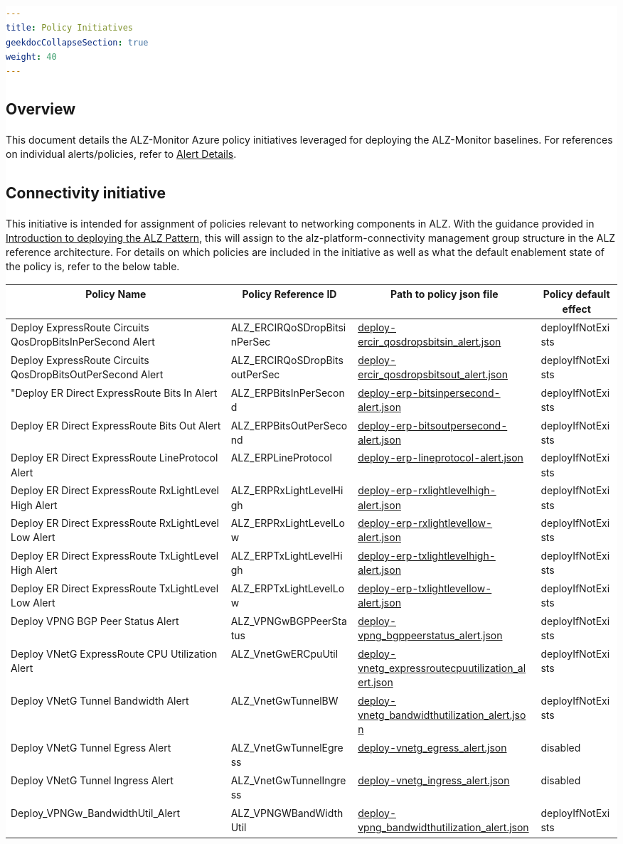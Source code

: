 ```yaml
---
title: Policy Initiatives
geekdocCollapseSection: true
weight: 40
---
```


## Overview

This document details the ALZ-Monitor Azure policy initiatives leveraged for deploying the ALZ-Monitor baselines. For references on individual alerts/policies, refer to [Alert Details](../Alerts-Details).

## Connectivity initiative

This initiative is intended for assignment of policies relevant to networking components in ALZ. With the guidance provided in [Introduction to deploying the ALZ Pattern](../deploy/Introduction-to-deploying-the-ALZ-Pattern), this will assign to the alz-platform-connectivity management group structure in the ALZ reference architecture. For details on which policies are included in the initiative as well as what the default enablement state of the policy is, refer to the below table.

| **Policy Name**                                            | **Policy Reference ID**                   | **Path to policy json file**                                                                                                                                 | **Policy default effect** |
| ---------------------------------------------------------- | ----------------------------------------- | ------------------------------------------------------------------------------------------------------------------------------------------------------------ | ------------------------- |
| Deploy ExpressRoute Circuits QosDropBitsInPerSecond Alert  | ALZ_ERCIRQoSDropBitsinPerSec              | [deploy-ercir_qosdropsbitsin_alert.json](../../../services/Network/expressRouteCircuits/Deploy-ERCIR-QOSDropsBitsIn-Alert.json)                              | deployIfNotExists         |
| Deploy ExpressRoute Circuits QosDropBitsOutPerSecond Alert | ALZ_ERCIRQoSDropBitsoutPerSec             | [deploy-ercir_qosdropsbitsout_alert.json](../../../services/Network/expressRouteCircuits/Deploy-ERCIR-QOSDropsBitsOut-Alert.json)                            | deployIfNotExists         |
| "Deploy ER Direct ExpressRoute Bits In Alert               | ALZ_ERPBitsInPerSecond                    | [deploy-erp-bitsinpersecond-alert.json](../../../services/Network/expressRoutePorts/Deploy-ERP-BitsInPerSecond-Alert.json)                                   | deployIfNotExists         |
| Deploy ER Direct ExpressRoute Bits Out Alert               | ALZ_ERPBitsOutPerSecond                   | [deploy-erp-bitsoutpersecond-alert.json](../../../services/Network/expressRoutePorts/Deploy-ERP-BitsOutPerSecond-Alert.json)                                 | deployIfNotExists         |
| Deploy ER Direct ExpressRoute LineProtocol Alert           | ALZ_ERPLineProtocol                       | [deploy-erp-lineprotocol-alert.json](../../../services/Network/expressRoutePorts/Deploy-ERP-LineProtocol-Alert.json)                                         | deployIfNotExists         |
| Deploy ER Direct ExpressRoute RxLightLevel High Alert      | ALZ_ERPRxLightLevelHigh                   | [deploy-erp-rxlightlevelhigh-alert.json](../../../services/Network/expressRoutePorts/Deploy-ERP-RxLightLevelHigh-Alert.json)                                 | deployIfNotExists         |
| Deploy ER Direct ExpressRoute RxLightLevel Low Alert       | ALZ_ERPRxLightLevelLow                    | [deploy-erp-rxlightlevellow-alert.json](../../../services/Network/expressRoutePorts/Deploy-ERP-RxLightLevelLow-Alert.json)                                   | deployIfNotExists         |
| Deploy ER Direct ExpressRoute TxLightLevel High Alert      | ALZ_ERPTxLightLevelHigh                   | [deploy-erp-txlightlevelhigh-alert.json](../../../services/Network/expressRoutePorts/Deploy-ERP-TxLightLevelHigh-Alert.json)                                 | deployIfNotExists         |
| Deploy ER Direct ExpressRoute TxLightLevel Low Alert       | ALZ_ERPTxLightLevelLow                    | [deploy-erp-txlightlevellow-alert.json](../../../services/Network/expressRoutePorts/Deploy-ERP-TxLightLevelLow-Alert.json)                                   | deployIfNotExists         |
| Deploy VPNG BGP Peer Status Alert                          | ALZ_VPNGwBGPPeerStatus                    | [deploy-vpng_bgppeerstatus_alert.json](../../../services/Network/vpnGateways/Deploy-VPNG-BGPPeerStatus-Alert.json)                                           | deployIfNotExists         |
| Deploy VNetG ExpressRoute CPU Utilization Alert            | ALZ_VnetGwERCpuUtil                       | [deploy-vnetg_expressroutecpuutilization_alert.json](../../../services/Network/virtualNetworkGateways/Deploy-VNETG-ERGCPUUtilization-Alert.json)             | deployIfNotExists         |
| Deploy VNetG Tunnel Bandwidth Alert                        | ALZ_VnetGwTunnelBW                        | [deploy-vnetg_bandwidthutilization_alert.json](../../../services/Network/virtualNetworkGateways/Deploy-VNETG-BandwidthUtilization-Alert.json)                | deployIfNotExists         |
| Deploy VNetG Tunnel Egress Alert                           | ALZ_VnetGwTunnelEgress                    | [deploy-vnetg_egress_alert.json](../../../services/Network/virtualNetworkGateways/Deploy-VNETG-Egress-Alert.json)                                            | disabled                  |
| Deploy VNetG Tunnel Ingress Alert                          | ALZ_VnetGwTunnelIngress                   | [deploy-vnetg_ingress_alert.json](../../../services/Network/virtualNetworkGateways/Deploy-VNETG-Ingress-Alert.json)                                          | disabled                  |
| Deploy_VPNGw_BandwidthUtil_Alert                           | ALZ_VPNGWBandWidthUtil                    | [deploy-vpng_bandwidthutilization_alert.json](../../../services/Network/vpnGateways/Deploy-VPNG-BandwidthUtilization-Alert.json)                             | deployIfNotExists         |